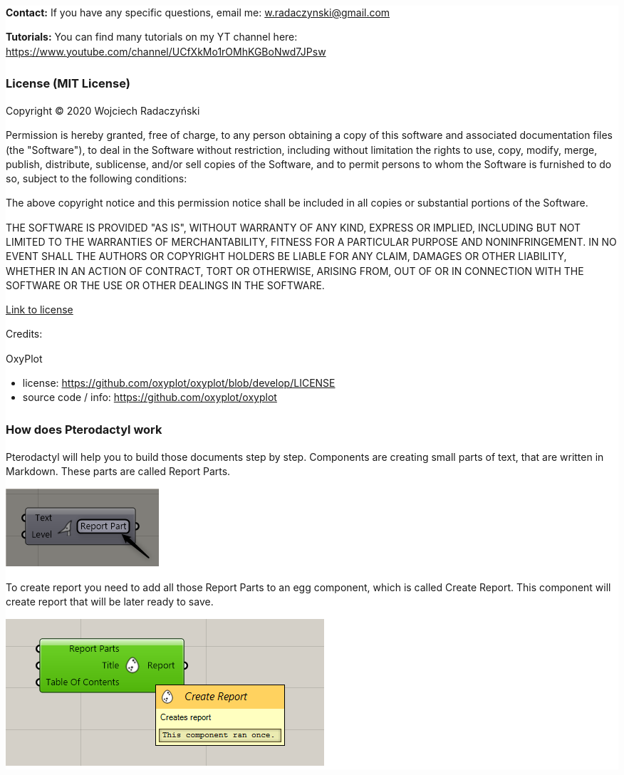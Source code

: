 **Contact:** If you have any specific questions, email me: w.radaczynski@gmail.com

**Tutorials:** You can find many tutorials on my YT channel here: https://www.youtube.com/channel/UCfXkMo1rOMhKGBoNwd7JPsw

### License (MIT License)

Copyright © 2020 Wojciech Radaczyński

Permission is hereby granted, free of charge, to any person obtaining a copy of this software and associated documentation files (the "Software"), to deal in the Software without restriction, including without limitation the rights to use, copy, modify, merge, publish, distribute, sublicense, and/or sell copies of the Software, and to permit persons to whom the Software is furnished to do so, subject to the following conditions:

The above copyright notice and this permission notice shall be included in all copies or substantial portions of the Software.

THE SOFTWARE IS PROVIDED "AS IS", WITHOUT WARRANTY OF ANY KIND, EXPRESS OR IMPLIED, INCLUDING BUT NOT LIMITED TO THE WARRANTIES OF MERCHANTABILITY, FITNESS FOR A PARTICULAR PURPOSE AND NONINFRINGEMENT. IN NO EVENT SHALL THE AUTHORS OR COPYRIGHT HOLDERS BE LIABLE FOR ANY CLAIM, DAMAGES OR OTHER LIABILITY, WHETHER IN AN ACTION OF CONTRACT, TORT OR OTHERWISE, ARISING FROM, OUT OF OR IN CONNECTION WITH THE SOFTWARE OR THE USE OR OTHER DEALINGS IN THE SOFTWARE.

[Link to license](https://opensource.org/licenses/MIT)

Credits:

OxyPlot

- license: https://github.com/oxyplot/oxyplot/blob/develop/LICENSE
- source code / info: https://github.com/oxyplot/oxyplot

### How does Pterodactyl work

Pterodactyl will help you to build those documents step by step. Components are creating small parts of text, that are written in Markdown. These parts are called Report Parts.

![ReportPart](Img\ReportPart.png)

To create report you need to add all those Report Parts to an egg component, which is called Create Report. This component will create report that will be later ready to save.

![CreateReport](Img\CreateReport.png)
